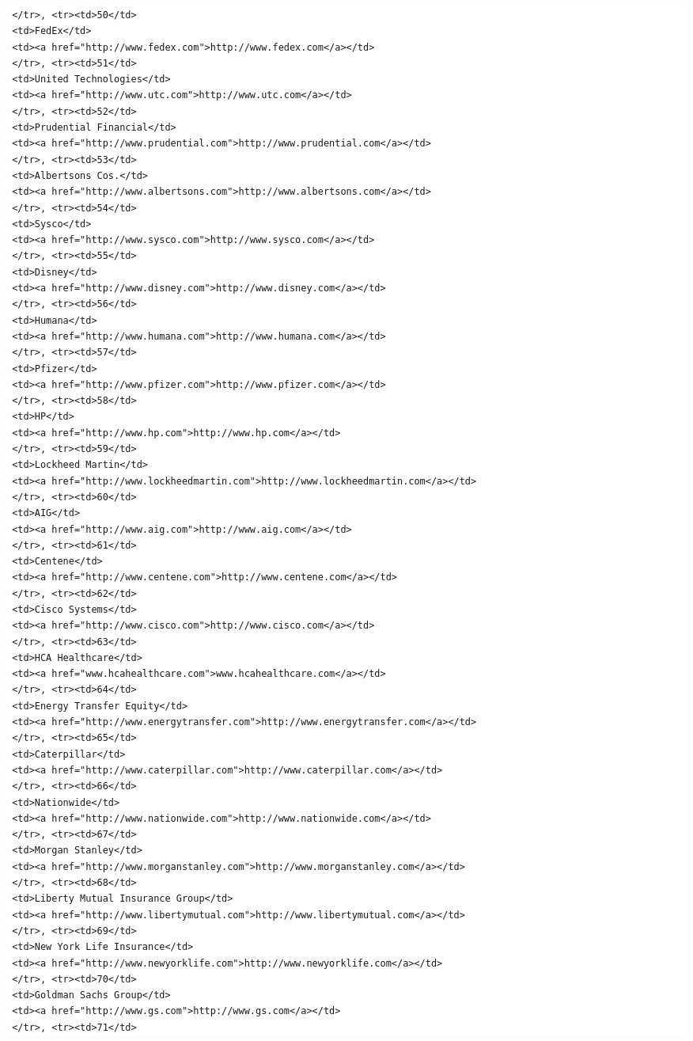      </tr>, <tr><td>50</td>
     <td>FedEx</td>
     <td><a href="http://www.fedex.com">http://www.fedex.com</a></td>
     </tr>, <tr><td>51</td>
     <td>United Technologies</td>
     <td><a href="http://www.utc.com">http://www.utc.com</a></td>
     </tr>, <tr><td>52</td>
     <td>Prudential Financial</td>
     <td><a href="http://www.prudential.com">http://www.prudential.com</a></td>
     </tr>, <tr><td>53</td>
     <td>Albertsons Cos.</td>
     <td><a href="http://www.albertsons.com">http://www.albertsons.com</a></td>
     </tr>, <tr><td>54</td>
     <td>Sysco</td>
     <td><a href="http://www.sysco.com">http://www.sysco.com</a></td>
     </tr>, <tr><td>55</td>
     <td>Disney</td>
     <td><a href="http://www.disney.com">http://www.disney.com</a></td>
     </tr>, <tr><td>56</td>
     <td>Humana</td>
     <td><a href="http://www.humana.com">http://www.humana.com</a></td>
     </tr>, <tr><td>57</td>
     <td>Pfizer</td>
     <td><a href="http://www.pfizer.com">http://www.pfizer.com</a></td>
     </tr>, <tr><td>58</td>
     <td>HP</td>
     <td><a href="http://www.hp.com">http://www.hp.com</a></td>
     </tr>, <tr><td>59</td>
     <td>Lockheed Martin</td>
     <td><a href="http://www.lockheedmartin.com">http://www.lockheedmartin.com</a></td>
     </tr>, <tr><td>60</td>
     <td>AIG</td>
     <td><a href="http://www.aig.com">http://www.aig.com</a></td>
     </tr>, <tr><td>61</td>
     <td>Centene</td>
     <td><a href="http://www.centene.com">http://www.centene.com</a></td>
     </tr>, <tr><td>62</td>
     <td>Cisco Systems</td>
     <td><a href="http://www.cisco.com">http://www.cisco.com</a></td>
     </tr>, <tr><td>63</td>
     <td>HCA Healthcare</td>
     <td><a href="www.hcahealthcare.com">www.hcahealthcare.com</a></td>
     </tr>, <tr><td>64</td>
     <td>Energy Transfer Equity</td>
     <td><a href="http://www.energytransfer.com">http://www.energytransfer.com</a></td>
     </tr>, <tr><td>65</td>
     <td>Caterpillar</td>
     <td><a href="http://www.caterpillar.com">http://www.caterpillar.com</a></td>
     </tr>, <tr><td>66</td>
     <td>Nationwide</td>
     <td><a href="http://www.nationwide.com">http://www.nationwide.com</a></td>
     </tr>, <tr><td>67</td>
     <td>Morgan Stanley</td>
     <td><a href="http://www.morganstanley.com">http://www.morganstanley.com</a></td>
     </tr>, <tr><td>68</td>
     <td>Liberty Mutual Insurance Group</td>
     <td><a href="http://www.libertymutual.com">http://www.libertymutual.com</a></td>
     </tr>, <tr><td>69</td>
     <td>New York Life Insurance</td>
     <td><a href="http://www.newyorklife.com">http://www.newyorklife.com</a></td>
     </tr>, <tr><td>70</td>
     <td>Goldman Sachs Group</td>
     <td><a href="http://www.gs.com">http://www.gs.com</a></td>
     </tr>, <tr><td>71</td>